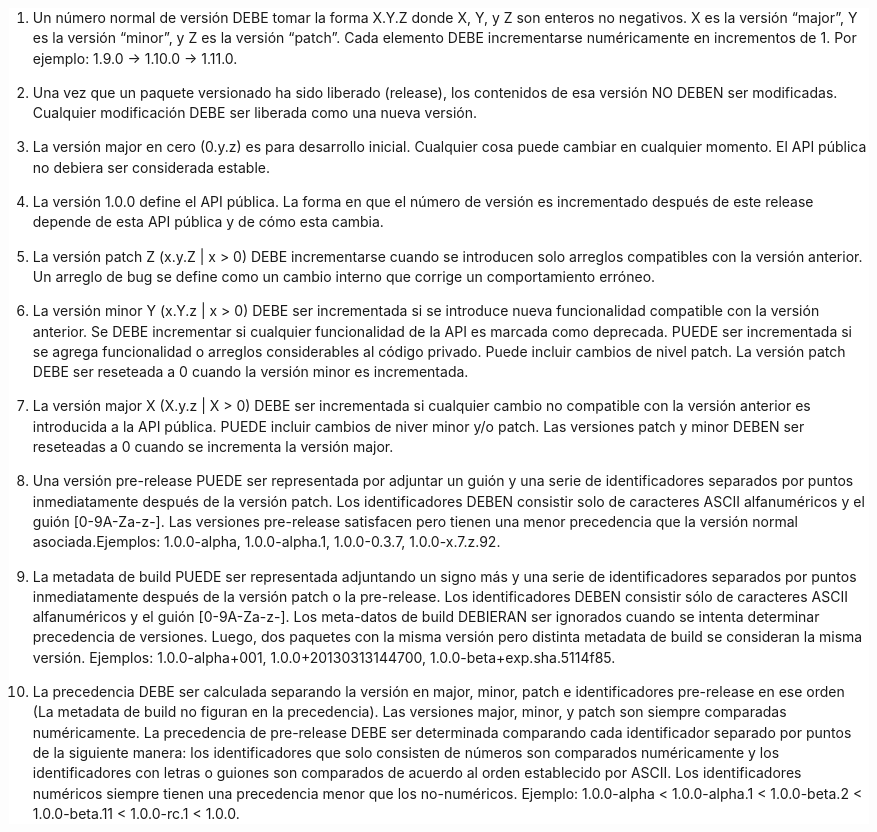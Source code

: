 1. Un número normal de versión DEBE tomar la forma X.Y.Z donde X, Y, y Z son
   enteros no negativos. X es la versión “major”, Y es la versión “minor”, y Z
   es la versión “patch”. Cada elemento DEBE incrementarse numéricamente en
   incrementos de 1. Por ejemplo: 1.9.0 -> 1.10.0 -> 1.11.0.

1. Una vez que un paquete versionado ha sido liberado (release), los contenidos
   de esa versión NO DEBEN ser modificadas. Cualquier modificación DEBE ser
   liberada como una nueva versión.

1. La versión major en cero (0.y.z) es para desarrollo inicial. Cualquier cosa
   puede cambiar en cualquier momento. El API pública no debiera ser considerada
   estable.

1. La versión 1.0.0 define el API pública. La forma en que el número de versión
   es incrementado después de este release depende de esta API pública y de cómo
   esta cambia.

1. La versión patch Z (x.y.Z | x > 0) DEBE incrementarse cuando se introducen
   solo arreglos compatibles con la versión anterior. Un arreglo de bug se
   define como un cambio interno que corrige un comportamiento erróneo.

1. La versión minor Y (x.Y.z | x > 0) DEBE ser incrementada si se introduce
   nueva funcionalidad compatible con la versión anterior. Se DEBE incrementar
   si cualquier funcionalidad de la API es marcada como deprecada. PUEDE ser
   incrementada si se agrega funcionalidad o arreglos considerables al código
   privado. Puede incluir cambios de nivel patch. La versión patch DEBE ser
   reseteada a 0 cuando la versión minor es incrementada.

1. La versión major X (X.y.z | X > 0) DEBE ser incrementada si cualquier cambio
   no compatible con la versión anterior es introducida a la API pública. PUEDE
   incluir cambios de niver minor y/o patch. Las versiones patch y minor DEBEN
   ser reseteadas a 0 cuando se incrementa la versión major.

1. Una versión pre-release PUEDE ser representada por adjuntar un guión y una
   serie de identificadores separados por puntos inmediatamente después de la
   versión patch. Los identificadores DEBEN consistir solo de caracteres ASCII
   alfanuméricos y el guión [0-9A-Za-z-]. Las versiones pre-release satisfacen
   pero tienen una menor precedencia que la versión normal asociada.Ejemplos:
   1.0.0-alpha, 1.0.0-alpha.1, 1.0.0-0.3.7, 1.0.0-x.7.z.92.

1. La metadata de build PUEDE ser representada adjuntando un signo más y una
   serie de identificadores separados por puntos inmediatamente después de la
   versión patch o la pre-release. Los identificadores DEBEN consistir sólo de
   caracteres ASCII alfanuméricos y el guión [0-9A-Za-z-]. Los meta-datos de
   build DEBIERAN ser ignorados cuando se intenta determinar precedencia de
   versiones. Luego, dos paquetes con la misma versión pero distinta metadata de
   build se consideran la misma versión. Ejemplos: 1.0.0-alpha+001,
   1.0.0+20130313144700, 1.0.0-beta+exp.sha.5114f85.

1. La precedencia DEBE ser calculada separando la versión en major, minor, patch
   e identificadores pre-release en ese orden (La metadata de build no figuran
   en la precedencia). Las versiones major, minor, y patch son siempre
   comparadas numéricamente. La precedencia de pre-release DEBE ser determinada
   comparando cada identificador separado por puntos de la siguiente manera: los
   identificadores que solo consisten de números son comparados numéricamente y
   los identificadores con letras o guiones son comparados de acuerdo al orden
   establecido por ASCII. Los identificadores numéricos siempre tienen una
   precedencia menor que los no-numéricos. Ejemplo: 1.0.0-alpha < 1.0.0-alpha.1
   < 1.0.0-beta.2 < 1.0.0-beta.11 < 1.0.0-rc.1 < 1.0.0.

